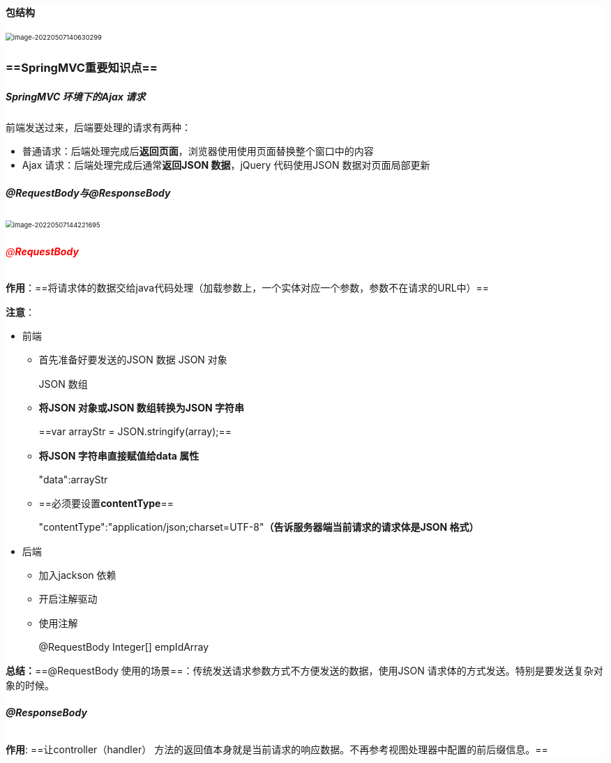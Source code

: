 **包结构**

<img src="https://raw.githubusercontent.com/xj-070/MarkDown/project/myproject/crowdfunding/image-20220507140630299.png" alt="image-20220507140630299" style="zoom:67%;" />



### ==SpringMVC重要知识点==

##### SpringMVC 环境下的Ajax 请求

前端发送过来，后端要处理的请求有两种：

- 普通请求：后端处理完成后**返回页面**，浏览器使用使用页面替换整个窗口中的内容
- Ajax 请求：后端处理完成后通常**返回JSON 数据**，jQuery 代码使用JSON 数据对页面局部更新



##### @RequestBody与@ResponseBody

<img src="https://raw.githubusercontent.com/xj-070/MarkDown/project/myproject/crowdfunding/image-20220507144221695.png" alt="image-20220507144221695" style="zoom:67%;" />

###### <font color = red>@**RequestBody**</font>

**作用**：==将请求体的数据交给java代码处理（加载参数上，一个实体对应一个参数，参数不在请求的URL中）==

**注意**：

- 前端

  -  首先准备好要发送的JSON 数据
     JSON 对象

     JSON 数组

  - **将JSON 对象或JSON 数组转换为JSON 字符串**

    ==var arrayStr = JSON.stringify(array);==

  - **将JSON 字符串直接赋值给data 属性**

    "data":arrayStr

  - ==必须要设置**contentType**==

    "contentType":"application/json;charset=UTF-8"**（告诉服务器端当前请求的请求体是JSON 格式）**

- 后端

  - 加入jackson 依赖

  - 开启注解驱动

  - 使用注解

    @RequestBody Integer[] empIdArray

**总结：**==@RequestBody 使用的场景==：传统发送请求参数方式不方便发送的数据，使用JSON 请求体的方式发送。特别是要发送复杂对象的时候。



###### **@ResponseBody**

**作用**: ==让controller（handler） 方法的返回值本身就是当前请求的响应数据。不再参考视图处理器中配置的前后缀信息。==
